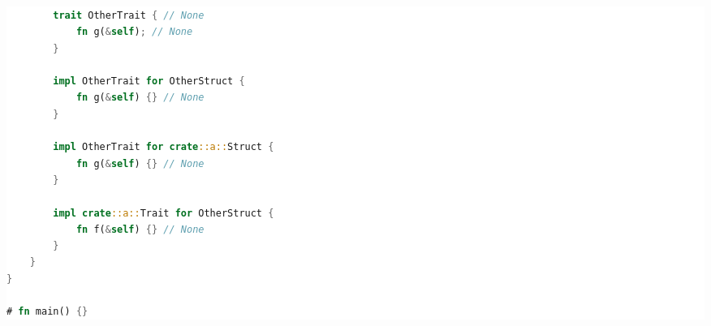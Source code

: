 ```rust
        trait OtherTrait { // None
            fn g(&self); // None
        }

        impl OtherTrait for OtherStruct {
            fn g(&self) {} // None
        }

        impl OtherTrait for crate::a::Struct {
            fn g(&self) {} // None
        }

        impl crate::a::Trait for OtherStruct {
            fn f(&self) {} // None
        }
    }
}

# fn main() {}
```

[_BlockExpression_]: expressions/block-expr.md
[_Expression_]: expressions.md
[_GenericArgs_]: #paths-in-expressions
[_Lifetime_]: trait-bounds.md
[_LiteralExpression_]: expressions/literal-expr.md
[_SimplePathSegment_]: #simple-paths
[_Type_]: types.md#type-expressions
[_TypeNoBounds_]: types.md#type-expressions
[_TypeParamBounds_]: trait-bounds.md
[implementations]: items/implementations.md
[items]: items.md
[literal]: expressions/literal-expr.md
[use declarations]: items/use-declarations.md
[IDENTIFIER]: identifiers.md
[`Self` scope]: names/scopes.md#self-scope
[`use`]: items/use-declarations.md
[attributes]: attributes.md
[enumeration]: items/enumerations.md
[expressions]: expressions.md
[extern prelude]: names/preludes.md#extern-prelude
[implementation]: items/implementations.md
[macro transcribers]: macros-by-example.md
[macros]: macros.md
[mbe]: macros-by-example.md
[patterns]: patterns.md
[struct]: items/structs.md
[trait implementations]: items/implementations.md#trait-implementations
[trait]: items/traits.md
[traits]: items/traits.md
[types]: types.md
[union]: items/unions.md
[value namespace]: names/namespaces.md
[visibility]: visibility-and-privacy.md
